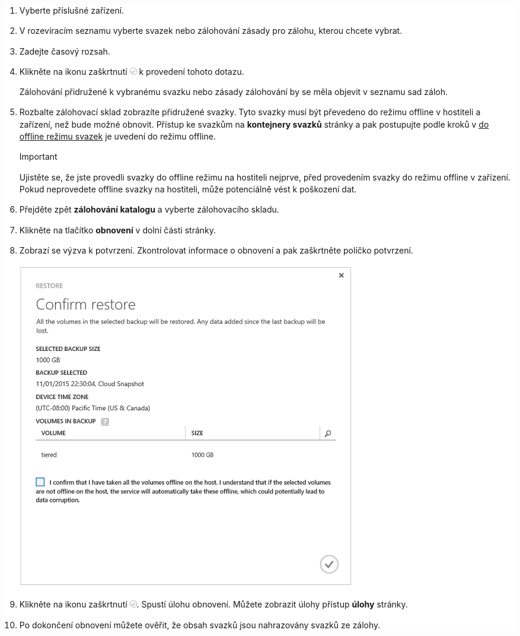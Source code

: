    1. Vyberte příslušné zařízení.
   2. V rozevíracím seznamu vyberte svazek nebo zálohování zásady pro zálohu, kterou chcete vybrat.
   3. Zadejte časový rozsah.
   4. Klikněte na ikonu zaškrtnutí ![ikona zaškrtnutí](./media/storsimple-restore-from-backup-set-u2/HCS_CheckIcon.png) k provedení tohoto dotazu.
      
      Zálohování přidružené k vybranému svazku nebo zásady zálohování by se měla objevit v seznamu sad záloh.
3. Rozbalte zálohovací sklad zobrazíte přidružené svazky. Tyto svazky musí být převedeno do režimu offline v hostiteli a zařízení, než bude možné obnovit. Přístup ke svazkům na **kontejnery svazků** stránky a pak postupujte podle kroků v [do offline režimu svazek](storsimple-manage-volumes-u2.md#take-a-volume-offline) je uvedení do režimu offline.
   
   > [!IMPORTANT]
   > Ujistěte se, že jste provedli svazky do offline režimu na hostiteli nejprve, před provedením svazky do režimu offline v zařízení. Pokud neprovedete offline svazky na hostiteli, může potenciálně vést k poškození dat.
   > 
   > 
4. Přejděte zpět **zálohování katalogu** a vyberte zálohovacího skladu.
5. Klikněte na tlačítko **obnovení** v dolní části stránky.
6. Zobrazí se výzva k potvrzení. Zkontrolovat informace o obnovení a pak zaškrtněte políčko potvrzení.
   
    ![Stránka potvrzení](./media/storsimple-restore-from-backup-set-u2/ConfirmRestore.png)
7. Klikněte na ikonu zaškrtnutí ![ikona zaškrtnutí](./media/storsimple-restore-from-backup-set-u2/HCS_CheckIcon.png). Spustí úlohu obnovení. Můžete zobrazit úlohy přístup **úlohy** stránky. 
8. Po dokončení obnovení můžete ověřit, že obsah svazků jsou nahrazovány svazků ze zálohy.
